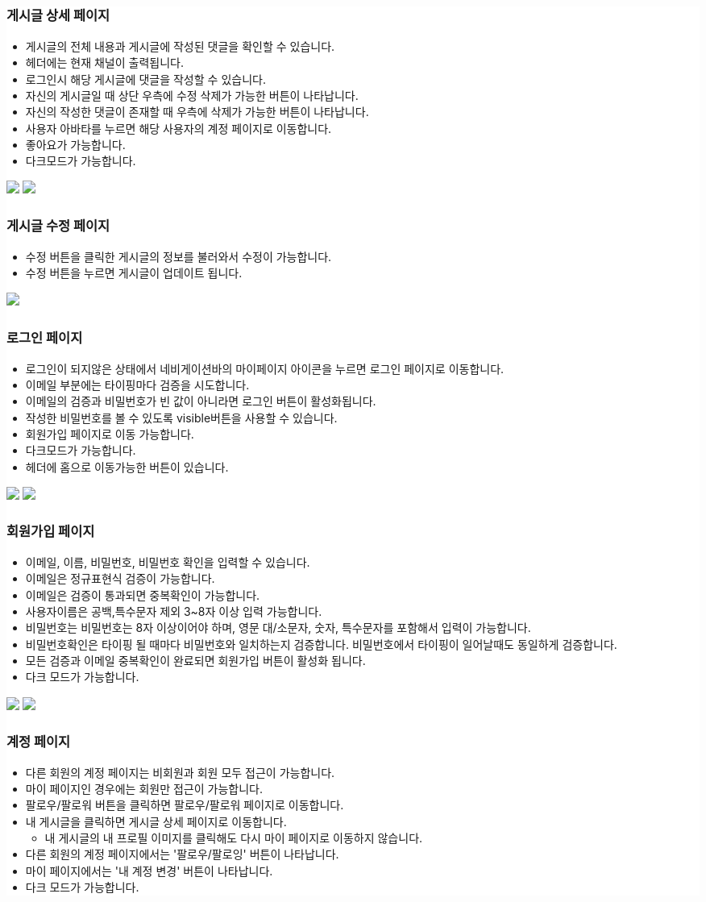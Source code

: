 ### 게시글 상세 페이지
- 게시글의 전체 내용과 게시글에 작성된 댓글을 확인할 수 있습니다.
- 헤더에는 현재 채널이 출력됩니다.
- 로그인시 해당 게시글에 댓글을 작성할 수 있습니다.
- 자신의 게시글일 때 상단 우측에 수정 삭제가 가능한 버튼이 나타납니다.
- 자신의 작성한 댓글이 존재할 때 우측에 삭제가 가능한 버튼이 나타납니다.
- 사용자 아바타를 누르면 해당 사용자의 계정 페이지로 이동합니다.
- 좋아요가 가능합니다.
- 다크모드가 가능합니다.

<img src="https://github.com/prgrms-fe-devcourse/FEDC5_Owhat_Byunghyun/assets/90139306/b528e2da-ffa1-44c0-874e-0134a7860b30" width="300px"/>
<img src="https://github.com/prgrms-fe-devcourse/FEDC5_Owhat_Byunghyun/assets/90139306/b856a5f9-2514-425c-8269-fba14670efdc" width="300px"/>


### 게시글 수정 페이지
- 수정 버튼을 클릭한 게시글의 정보를 불러와서 수정이 가능합니다.
- 수정 버튼을 누르면 게시글이 업데이트 됩니다.

<img src="https://github.com/prgrms-fe-devcourse/FEDC5_Owhat_Byunghyun/assets/90139306/9fd168a2-b95b-43fd-a465-31178071c907" width="300px"/>

### 로그인 페이지
- 로그인이 되지않은 상태에서 네비게이션바의 마이페이지 아이콘을 누르면 로그인 페이지로 이동합니다.
- 이메일 부분에는 타이핑마다 검증을 시도합니다.
- 이메일의 검증과 비밀번호가 빈 값이 아니라면 로그인 버튼이 활성화됩니다.
- 작성한 비밀번호를 볼 수 있도록 visible버튼을 사용할 수 있습니다.
- 회원가입 페이지로 이동 가능합니다.
- 다크모드가 가능합니다.
- 헤더에 홈으로 이동가능한 버튼이 있습니다.

<img src="https://github.com/prgrms-fe-devcourse/FEDC5_Owhat_Byunghyun/assets/90139306/74a65c4a-7053-4669-a454-ff3a88a66e26" width="300px"/>
<img src="https://github.com/prgrms-fe-devcourse/FEDC5_Owhat_Byunghyun/assets/90139306/8ebcdbe7-1f3a-499f-9db4-ed09cb2a144a" width="300px"/>



### 회원가입 페이지
- 이메일, 이름, 비밀번호, 비밀번호 확인을 입력할 수 있습니다.
- 이메일은 정규표현식 검증이 가능합니다.
- 이메일은 검증이 통과되면 중복확인이 가능합니다.
- 사용자이름은 공백,특수문자 제외 3~8자 이상 입력 가능합니다.
- 비밀번호는 비밀번호는 8자 이상이어야 하며, 영문 대/소문자, 숫자, 특수문자를 포함해서 입력이 가능합니다.
- 비밀번호확인은 타이핑 될 때마다 비밀번호와 일치하는지 검증합니다. 비밀번호에서 타이핑이 일어날때도 동일하게 검증합니다.
- 모든 검증과 이메일 중복확인이 완료되면 회원가입 버튼이 활성화 됩니다.
- 다크 모드가 가능합니다.

<img src="https://github.com/prgrms-fe-devcourse/FEDC5_Owhat_Byunghyun/assets/90139306/1eb5fcea-165e-4f80-9019-37842583f62b" width="300px"/>
<img src="https://github.com/prgrms-fe-devcourse/FEDC5_Owhat_Byunghyun/assets/90139306/ddcc0806-6da3-4eee-9db5-a9b4558d9b71" width="300px"/>



### 계정 페이지
- 다른 회원의 계정 페이지는 비회원과 회원 모두 접근이 가능합니다.
- 마이 페이지인 경우에는 회원만 접근이 가능합니다.
- 팔로우/팔로워 버튼을 클릭하면 팔로우/팔로워 페이지로 이동합니다.
- 내 게시글을 클릭하면 게시글 상세 페이지로 이동합니다.
  - 내 게시글의 내 프로필 이미지를 클릭해도 다시 마이 페이지로 이동하지 않습니다.
- 다른 회원의 계정 페이지에서는 '팔로우/팔로잉' 버튼이 나타납니다.
- 마이 페이지에서는 '내 계정 변경' 버튼이 나타납니다.
- 다크 모드가 가능합니다.
